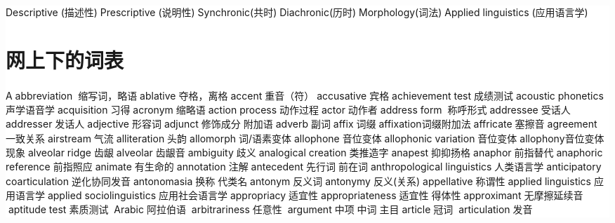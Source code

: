 Descriptive (描述性) 
Prescriptive (说明性)
Synchronic(共时)
Diachronic(历时)
Morphology(词法)
Applied linguistics (应用语言学)

# 网上下的词表 
A 
abbreviation  缩写词，略语 
ablative 夺格，离格 
accent 重音（符） 
accusative 宾格 
achievement test 成绩测试 
acoustic phonetics 声学语音学 
acquisition 习得 
acronym 缩略语 
action process 动作过程 
actor 动作者 
address form  称呼形式 
addressee 受话人 
addresser 发话人 
adjective 形容词 
adjunct 修饰成分 附加语 
adverb 副词 
affix 词缀 
affixation词缀附加法 
affricate 塞擦音 
agreement 一致关系 
airstream 气流 
alliteration 头韵 
allomorph 词/语素变体 
allophone 音位变体 
allophonic variation 音位变体 
allophony音位变体现象 
alveolar ridge 齿龈 
alveolar 齿龈音 
ambiguity 歧义 
analogical creation 类推造字 
anapest 抑抑扬格 
anaphor 前指替代 
anaphoric reference 前指照应 
animate 有生命的 
annotation 注解 
antecedent 先行词 前在词 
anthropological linguistics 人类语言学 
anticipatory coarticulation 逆化协同发音 
antonomasia 换称 代类名 
antonym 反义词 
antonymy 反义(关系) 
appellative 称谓性 
applied linguistics 应用语言学 
applied sociolinguistics 应用社会语言学 
appropriacy 适宜性 
appropriateness 适宜性 得体性 
approximant 无摩擦延续音 
 aptitude test 素质测试 
 Arabic 阿拉伯语 
 arbitrariness 任意性 
 argument 中项 中词 主目 
article 冠词 
 articulation 发音 
